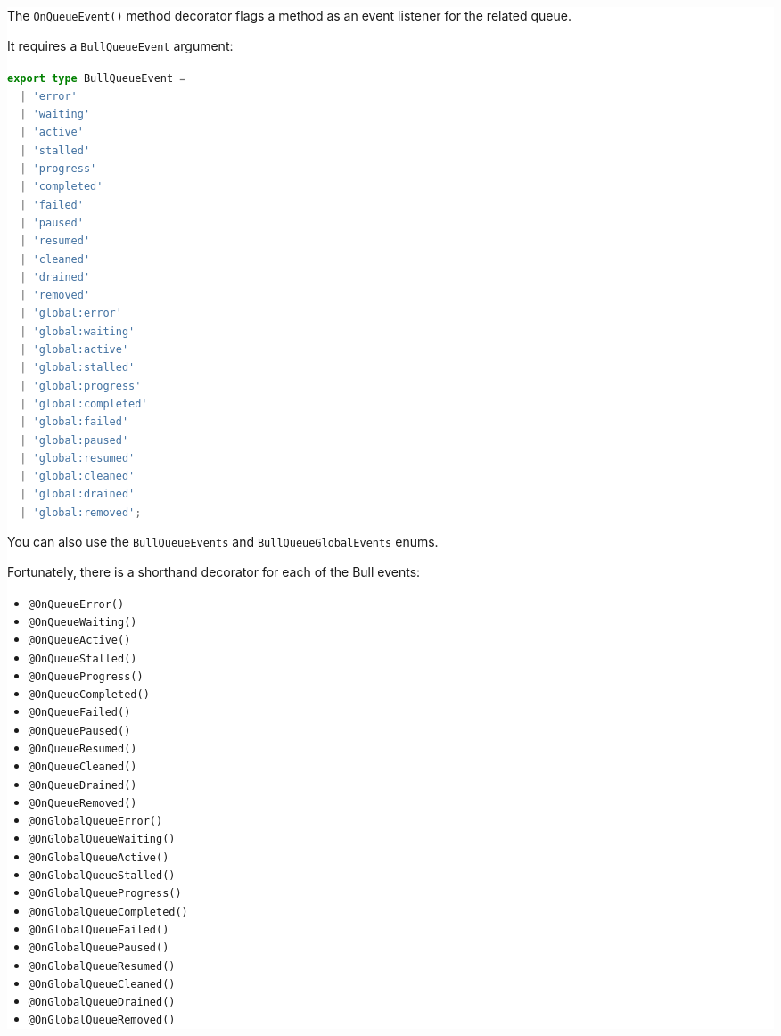 The `OnQueueEvent()` method decorator flags a method as an event listener for the related queue.

It requires a `BullQueueEvent` argument:

```ts
export type BullQueueEvent =
  | 'error'
  | 'waiting'
  | 'active'
  | 'stalled'
  | 'progress'
  | 'completed'
  | 'failed'
  | 'paused'
  | 'resumed'
  | 'cleaned'
  | 'drained'
  | 'removed'
  | 'global:error'
  | 'global:waiting'
  | 'global:active'
  | 'global:stalled'
  | 'global:progress'
  | 'global:completed'
  | 'global:failed'
  | 'global:paused'
  | 'global:resumed'
  | 'global:cleaned'
  | 'global:drained'
  | 'global:removed';
```

You can also use the `BullQueueEvents` and `BullQueueGlobalEvents` enums.

Fortunately, there is a shorthand decorator for each of the Bull events:

- `@OnQueueError()`
- `@OnQueueWaiting()`
- `@OnQueueActive()`
- `@OnQueueStalled()`
- `@OnQueueProgress()`
- `@OnQueueCompleted()`
- `@OnQueueFailed()`
- `@OnQueuePaused()`
- `@OnQueueResumed()`
- `@OnQueueCleaned()`
- `@OnQueueDrained()`
- `@OnQueueRemoved()`
- `@OnGlobalQueueError()`
- `@OnGlobalQueueWaiting()`
- `@OnGlobalQueueActive()`
- `@OnGlobalQueueStalled()`
- `@OnGlobalQueueProgress()`
- `@OnGlobalQueueCompleted()`
- `@OnGlobalQueueFailed()`
- `@OnGlobalQueuePaused()`
- `@OnGlobalQueueResumed()`
- `@OnGlobalQueueCleaned()`
- `@OnGlobalQueueDrained()`
- `@OnGlobalQueueRemoved()`
